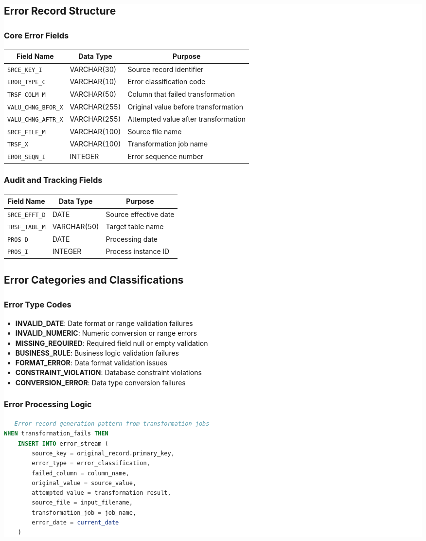 ## Error Record Structure

### **Core Error Fields**
| Field Name | Data Type | Purpose |
|------------|-----------|---------|
| `SRCE_KEY_I` | VARCHAR(30) | Source record identifier |
| `EROR_TYPE_C` | VARCHAR(10) | Error classification code |
| `TRSF_COLM_M` | VARCHAR(50) | Column that failed transformation |
| `VALU_CHNG_BFOR_X` | VARCHAR(255) | Original value before transformation |
| `VALU_CHNG_AFTR_X` | VARCHAR(255) | Attempted value after transformation |
| `SRCE_FILE_M` | VARCHAR(100) | Source file name |
| `TRSF_X` | VARCHAR(100) | Transformation job name |
| `EROR_SEQN_I` | INTEGER | Error sequence number |

### **Audit and Tracking Fields**
| Field Name | Data Type | Purpose |
|------------|-----------|---------|
| `SRCE_EFFT_D` | DATE | Source effective date |
| `TRSF_TABL_M` | VARCHAR(50) | Target table name |
| `PROS_D` | DATE | Processing date |
| `PROS_I` | INTEGER | Process instance ID |

## Error Categories and Classifications

### **Error Type Codes**
- **INVALID_DATE**: Date format or range validation failures
- **INVALID_NUMERIC**: Numeric conversion or range errors
- **MISSING_REQUIRED**: Required field null or empty validation
- **BUSINESS_RULE**: Business logic validation failures
- **FORMAT_ERROR**: Data format validation issues
- **CONSTRAINT_VIOLATION**: Database constraint violations
- **CONVERSION_ERROR**: Data type conversion failures

### **Error Processing Logic**
```sql
-- Error record generation pattern from transformation jobs
WHEN transformation_fails THEN
    INSERT INTO error_stream (
        source_key = original_record.primary_key,
        error_type = error_classification,
        failed_column = column_name,
        original_value = source_value,
        attempted_value = transformation_result,
        source_file = input_filename,
        transformation_job = job_name,
        error_date = current_date
    )
```
